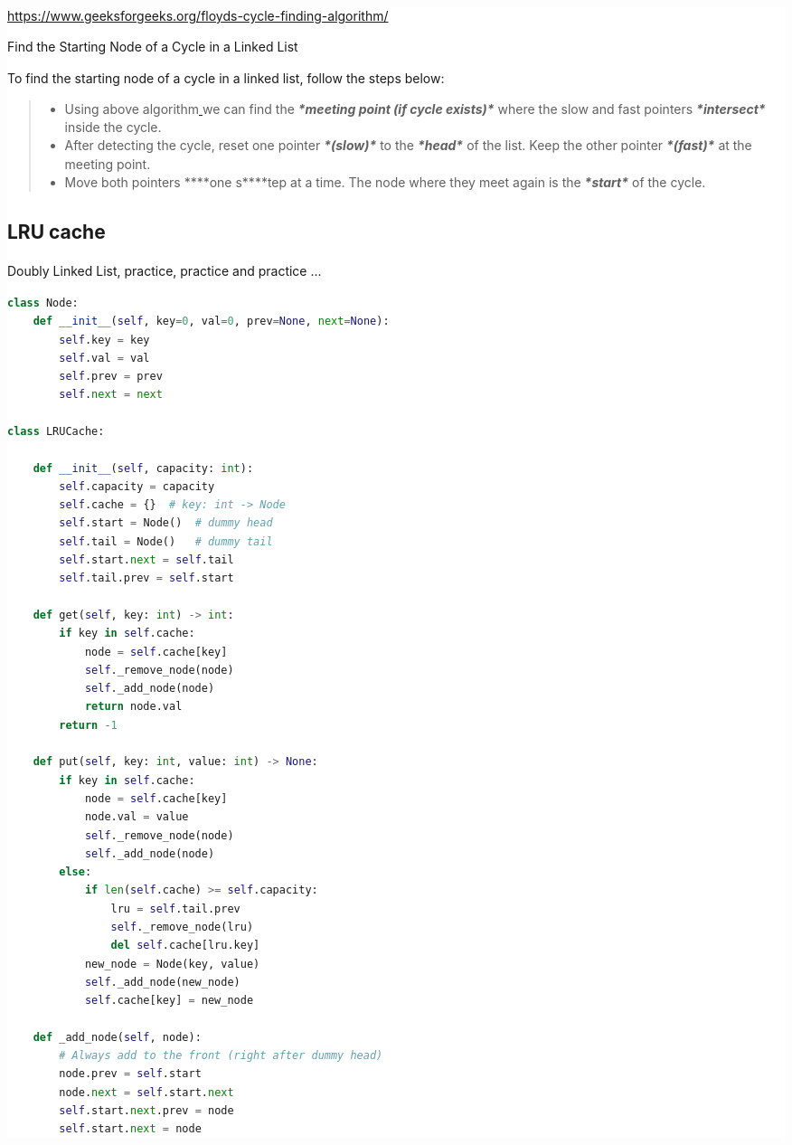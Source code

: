 https://www.geeksforgeeks.org/floyds-cycle-finding-algorithm/

Find the Starting Node of a Cycle in a Linked List

To find the starting node of a cycle in a linked list, follow the steps below:

> - Using above algorithm[ ](https://www.geeksforgeeks.org/detect-loop-in-a-linked-list/)we can find the ***\*meeting point (if cycle exists)\**** where the slow and fast pointers ***\*intersect\**** inside the cycle.
> - After detecting the cycle, reset one pointer ***\*(slow)\**** to the ***\*head\**** of the list. Keep the other pointer ***\*(fast)\**** at the meeting point.
> - Move both pointers ***\*one s\****tep at a time. The node where they meet again is the ***\*start\**** of the cycle.

## LRU cache

Doubly Linked List, practice, practice and practice ...

```python
class Node:
    def __init__(self, key=0, val=0, prev=None, next=None):
        self.key = key
        self.val = val
        self.prev = prev
        self.next = next

class LRUCache:

    def __init__(self, capacity: int):
        self.capacity = capacity
        self.cache = {}  # key: int -> Node
        self.start = Node()  # dummy head
        self.tail = Node()   # dummy tail
        self.start.next = self.tail
        self.tail.prev = self.start

    def get(self, key: int) -> int:
        if key in self.cache:
            node = self.cache[key]
            self._remove_node(node)
            self._add_node(node)
            return node.val
        return -1

    def put(self, key: int, value: int) -> None:
        if key in self.cache:
            node = self.cache[key]
            node.val = value
            self._remove_node(node)
            self._add_node(node)
        else:
            if len(self.cache) >= self.capacity:
                lru = self.tail.prev
                self._remove_node(lru)
                del self.cache[lru.key]
            new_node = Node(key, value)
            self._add_node(new_node)
            self.cache[key] = new_node

    def _add_node(self, node):
        # Always add to the front (right after dummy head)
        node.prev = self.start
        node.next = self.start.next
        self.start.next.prev = node
        self.start.next = node
```